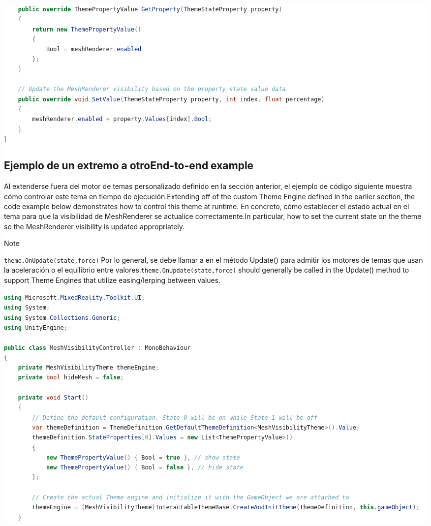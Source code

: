 ```c#
    public override ThemePropertyValue GetProperty(ThemeStateProperty property)
    {
        return new ThemePropertyValue()
        {
            Bool = meshRenderer.enabled
        };
    }

    // Update the MeshRenderer visibility based on the property state value data
    public override void SetValue(ThemeStateProperty property, int index, float percentage)
    {
        meshRenderer.enabled = property.Values[index].Bool;
    }
}
```

## <a name="end-to-end-example"></a><span data-ttu-id="bf497-188">Ejemplo de un extremo a otro</span><span class="sxs-lookup"><span data-stu-id="bf497-188">End-to-end example</span></span>

<span data-ttu-id="bf497-189">Al extenderse fuera del motor de temas personalizado definido en la sección anterior, el ejemplo de código siguiente muestra cómo controlar este tema en tiempo de ejecución.</span><span class="sxs-lookup"><span data-stu-id="bf497-189">Extending off of the custom Theme Engine defined in the earlier section, the code example below demonstrates how to control this theme at runtime.</span></span> <span data-ttu-id="bf497-190">En concreto, cómo establecer el estado actual en el tema para que la visibilidad de MeshRenderer se actualice correctamente.</span><span class="sxs-lookup"><span data-stu-id="bf497-190">In particular, how to set the current state on the theme so the MeshRenderer visibility is updated appropriately.</span></span>

> [!NOTE]
> <span data-ttu-id="bf497-191">`theme.OnUpdate(state,force)` Por lo general, se debe llamar a en el método Update() para admitir los motores de temas que usan la aceleración o el equilibrio entre valores.</span><span class="sxs-lookup"><span data-stu-id="bf497-191">`theme.OnUpdate(state,force)` should generally be called in the Update() method to support Theme Engines that utilize easing/lerping between values.</span></span>

```c#
using Microsoft.MixedReality.Toolkit.UI;
using System;
using System.Collections.Generic;
using UnityEngine;

public class MeshVisibilityController : MonoBehaviour
{
    private MeshVisibilityTheme themeEngine;
    private bool hideMesh = false;

    private void Start()
    {
        // Define the default configuration. State 0 will be on while State 1 will be off
        var themeDefinition = ThemeDefinition.GetDefaultThemeDefinition<MeshVisibilityTheme>().Value;
        themeDefinition.StateProperties[0].Values = new List<ThemePropertyValue>()
        {
            new ThemePropertyValue() { Bool = true }, // show state
            new ThemePropertyValue() { Bool = false }, // hide state
        };

        // Create the actual Theme engine and initialize it with the GameObject we are attached to
        themeEngine = (MeshVisibilityTheme)InteractableThemeBase.CreateAndInitTheme(themeDefinition, this.gameObject);
    }

```